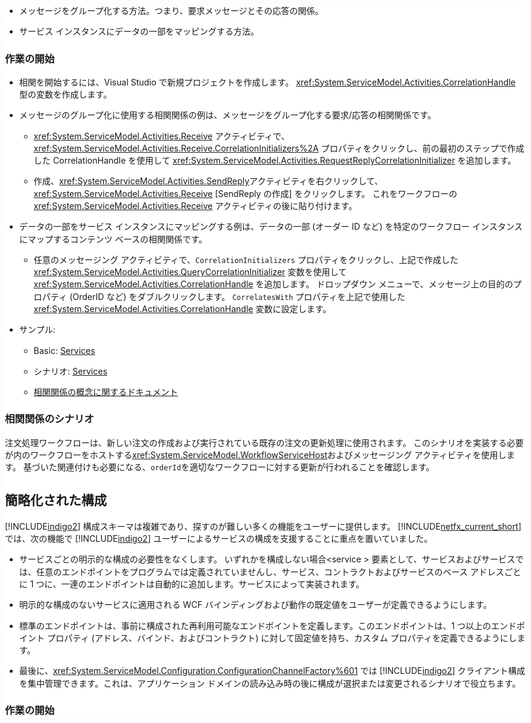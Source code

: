 -   メッセージをグループ化する方法。つまり、要求メッセージとその応答の関係。  
  
-   サービス インスタンスにデータの一部をマッピングする方法。  
  
### <a name="getting-started"></a>作業の開始  
  
-   相関を開始するには、Visual Studio で新規プロジェクトを作成します。 <xref:System.ServiceModel.Activities.CorrelationHandle> 型の変数を作成します。  
  
-   メッセージのグループ化に使用する相関関係の例は、メッセージをグループ化する要求/応答の相関関係です。  
  
    -   <xref:System.ServiceModel.Activities.Receive> アクティビティで、<xref:System.ServiceModel.Activities.Receive.CorrelationInitializers%2A> プロパティをクリックし、前の最初のステップで作成した CorrelationHandle を使用して <xref:System.ServiceModel.Activities.RequestReplyCorrelationInitializer> を追加します。  
  
    -   作成、<xref:System.ServiceModel.Activities.SendReply>アクティビティを右クリックして、 <xref:System.ServiceModel.Activities.Receive> [SendReply の作成] をクリックします。 これをワークフローの <xref:System.ServiceModel.Activities.Receive> アクティビティの後に貼り付けます。  
  
-   データの一部をサービス インスタンスにマッピングする例は、データの一部 (オーダー ID など) を特定のワークフロー インスタンスにマップするコンテンツ ベースの相関関係です。  
  
    -   任意のメッセージング アクティビティで、`CorrelationInitializers` プロパティをクリックし、上記で作成した <xref:System.ServiceModel.Activities.QueryCorrelationInitializer> 変数を使用して <xref:System.ServiceModel.Activities.CorrelationHandle> を追加します。 ドロップダウン メニューで、メッセージ上の目的のプロパティ (OrderID など) をダブルクリックします。 `CorrelatesWith` プロパティを上記で使用した <xref:System.ServiceModel.Activities.CorrelationHandle> 変数に設定します。  
  
-   サンプル:  
  
    -   Basic: [Services](../../../docs/framework/windows-workflow-foundation/samples/services.md)  
  
    -   シナリオ: [Services](../../../docs/framework/windows-workflow-foundation/samples/services.md)  
  
    -   [相関関係の概念に関するドキュメント](http://go.microsoft.com/fwlink/?LinkId=204939)  
  
### <a name="correlation-scenario"></a>相関関係のシナリオ  
 注文処理ワークフローは、新しい注文の作成および実行されている既存の注文の更新処理に使用されます。  このシナリオを実装する必要が内のワークフローをホストする<xref:System.ServiceModel.WorkflowServiceHost>およびメッセージング アクティビティを使用します。  基づいた関連付けも必要になる、`orderId`を適切なワークフローに対する更新が行われることを確認します。  
  
## <a name="simplified-configuration"></a>簡略化された構成  
 [!INCLUDE[indigo2](../../../includes/indigo2-md.md)] 構成スキーマは複雑であり、探すのが難しい多くの機能をユーザーに提供します。 [!INCLUDE[netfx_current_short](../../../includes/netfx-current-short-md.md)] では、次の機能で [!INCLUDE[indigo2](../../../includes/indigo2-md.md)] ユーザーによるサービスの構成を支援することに重点を置いていました。  
  
-   サービスごとの明示的な構成の必要性をなくします。 いずれかを構成しない場合\<service > 要素として、サービスおよびサービスでは、任意のエンドポイントをプログラムでは定義されていませんし、サービス、コントラクトおよびサービスのベース アドレスごとに 1 つに、一連のエンドポイントは自動的に追加します。サービスによって実装されます。  
  
-   明示的な構成のないサービスに適用される WCF バインディングおよび動作の既定値をユーザーが定義できるようにします。  
  
-   標準のエンドポイントは、事前に構成された再利用可能なエンドポイントを定義します。このエンドポイントは、1 つ以上のエンドポイント プロパティ (アドレス、バインド、およびコントラクト) に対して固定値を持ち、カスタム プロパティを定義できるようにします。  
  
-   最後に、<xref:System.ServiceModel.Configuration.ConfigurationChannelFactory%601> では [!INCLUDE[indigo2](../../../includes/indigo2-md.md)] クライアント構成を集中管理できます。これは、アプリケーション ドメインの読み込み時の後に構成が選択または変更されるシナリオで役立ちます。  
  
### <a name="getting-started"></a>作業の開始  
  